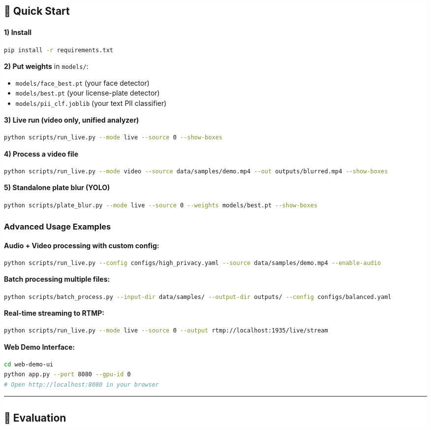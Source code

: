 
## 🚀 Quick Start

**1) Install**  
```bash
pip install -r requirements.txt
```

**2) Put weights** in `models/`:
- `models/face_best.pt` (your face detector)
- `models/best.pt` (your license-plate detector)
- `models/pii_clf.joblib` (your text PII classifier)

**3) Live run (video only, unified analyzer)**  
```bash
python scripts/run_live.py --mode live --source 0 --show-boxes
```

**4) Process a video file**  
```bash
python scripts/run_live.py --mode video --source data/samples/demo.mp4 --out outputs/blurred.mp4 --show-boxes
```

**5) Standalone plate blur (YOLO)**  
```bash
python scripts/plate_blur.py --mode live --source 0 --weights models/best.pt --show-boxes
```

### Advanced Usage Examples

**Audio + Video processing with custom config:**
```bash
python scripts/run_live.py --config configs/high_privacy.yaml --source data/samples/demo.mp4 --enable-audio
```

**Batch processing multiple files:**
```bash
python scripts/batch_process.py --input-dir data/samples/ --output-dir outputs/ --config configs/balanced.yaml
```

**Real-time streaming to RTMP:**
```bash
python scripts/run_live.py --mode live --source 0 --output rtmp://localhost:1935/live/stream
```

**Web Demo Interface:**
```bash
cd web-demo-ui
python app.py --port 8080 --gpu-id 0
# Open http://localhost:8080 in your browser
```

---

## 🧪 Evaluation
